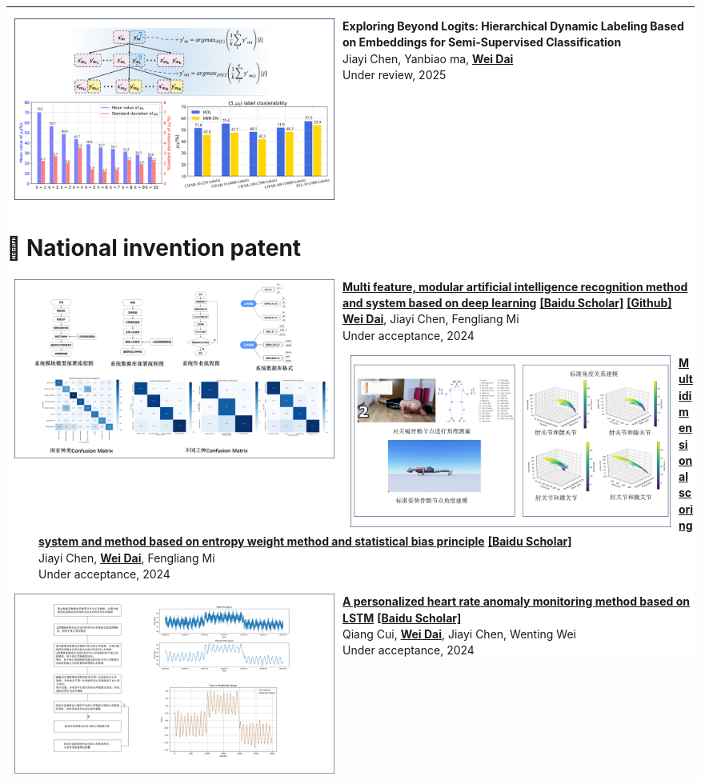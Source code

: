 <hr>

<dl>
  <dt><img align="left" width="400"
hspace="10" wspace="20" src="../images/review2.png">
</dt>
  <dd><strong>Exploring Beyond Logits: Hierarchical Dynamic Labeling Based on Embeddings for Semi-Supervised Classification</strong></dd>
<dd>Jiayi Chen, Yanbiao ma, <strong><u>Wei Dai</u></strong></dd>
<dd> Under review, 2025</dd>
</dl>

<div style="clear: both;"></div>


# 📝 National invention patent

<dl>
  <dt><img align="left" width="400"
hspace="10" wspace="20" src="../images/patent1.png">
</dt>
  <dd><a href="https://www.xjishu.com/zhuanli/55/202410893258.html"><strong>Multi feature, modular artificial intelligence recognition method and system based on deep learning</strong></a>
  <a href="https://xueshu.baidu.com/usercenter/paper/show?paperid=182y08t0251u0pu07k420t20en690534"><strong>[Baidu Scholar]</strong></a>
  <a href="https://github.com/WeiDai-David/Security-feature-detection-system"><strong>[Github]</strong></a></dd>
<dd><strong><u>Wei Dai</u></strong>, Jiayi Chen, Fengliang Mi</dd>
<dd>Under acceptance, 2024</dd>
</dl>



<dl>
  <dt><img align="left" width="400"
hspace="10" wspace="20" src="../images/patent2.png">
</dt>
  <dd><a href="https://www.xjishu.com/zhuanli/55/202410893256.html"><strong>Multidimensional scoring system and method based on entropy weight method and statistical bias principle</strong></a>
  <a href="https://xueshu.baidu.com/usercenter/paper/show?paperid=1f190pa0cg3p08u06a6d0t00xv253723&site=xueshu_se"><strong>[Baidu Scholar]</strong></a></dd>
<dd>Jiayi Chen, <strong><u>Wei Dai</u></strong>, Fengliang Mi</dd>
<dd>Under acceptance, 2024</dd>
</dl>



<dl>
  <dt><img align="left" width="400"
hspace="10" wspace="20" src="../images/patent3.png">
</dt>
  <dd><a href="https://xueshu.baidu.com/usercenter/paper/show?paperid=1n7y0xq0nf4k0eh0m754024005382777&site=xueshu_se"><strong>A personalized heart rate anomaly monitoring method based on LSTM</strong></a>
  <a href="https://xueshu.baidu.com/usercenter/paper/show?paperid=1n7y0xq0nf4k0eh0m754024005382777&site=xueshu_se"><strong>[Baidu Scholar]</strong></a></dd>
<dd>Qiang Cui, <strong><u>Wei Dai</u></strong>, Jiayi Chen, Wenting Wei</dd>
<dd>Under acceptance, 2024</dd>
</dl>
